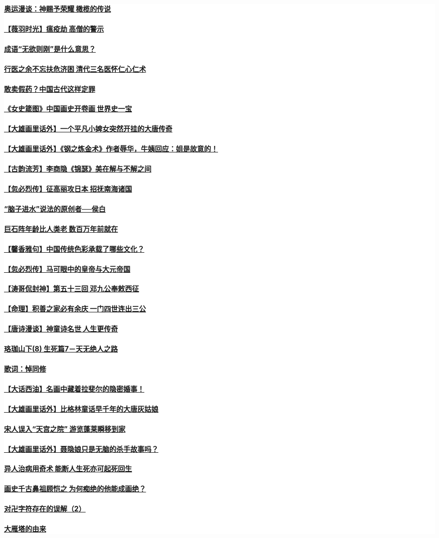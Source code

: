 #### [奥运漫谈：神赐予荣耀 橄榄的传说](../pages/prog647/a103180944.md?t=01120706)
#### [【薇羽时光】瘟疫劫 高僧的警示](../pages/prog647/a103179469.md?t=01120706)
#### [成语“无欲则刚”是什么意思？](../pages/prog647/a103178864.md?t=01120706)
#### [行医之余不忘扶危济困 清代三名医怀仁心仁术](../pages/prog647/a103178824.md?t=01120706)
#### [敢卖假药？中国古代这样定罪](../pages/prog647/a103177091.md?t=01120706)
#### [《女史箴图》中国画史开卷画 世界史一宝](../pages/prog647/a103177065.md?t=01120706)
#### [【大雄画里话外】一个平凡小婢女突然开挂的大唐传奇](../pages/prog647/a103176992.md?t=01120706)
#### [【大雄画里话外】《钢之炼金术》作者辱华，牛姨回应：姐是故意的！](../pages/prog647/a103176989.md?t=01120706)
#### [【古韵流芳】李商隐《锦瑟》美在解与不解之间](../pages/prog647/a103176764.md?t=01120706)
#### [【忽必烈传】征高丽攻日本 招抚南海诸国](../pages/prog647/a103176039.md?t=01120706)
#### [“脑子进水”说法的原创者──侯白](../pages/prog647/a103175357.md?t=01120706)
#### [巨石阵年龄比人类老 数百万年前就在](../pages/prog647/a103174441.md?t=01120706)
#### [【馨香雅句】中国传统色彩承载了哪些文化？](../pages/prog647/a103174021.md?t=01120706)
#### [【忽必烈传】马可眼中的皇帝与大元帝国](../pages/prog647/a103173860.md?t=01120706)
#### [【涛哥侃封神】第五十三回 邓九公奉敕西征](../pages/prog647/a103173506.md?t=01120706)
#### [【命理】积善之家必有余庆 一门四世连出三公](../pages/prog647/a103173297.md?t=01120706)
#### [【唐诗漫谈】神童诗名世 人生更传奇](../pages/prog647/a103172494.md?t=01120706)
#### [珞珈山下(8) 生死篇7－天无绝人之路](../pages/prog647/a103169602.md?t=01120706)
#### [歌词：悼同修](../pages/prog647/a103168960.md?t=01120706)
#### [【大话西油】名画中藏着拉斐尔的隐密婚事！](../pages/prog647/a103168168.md?t=01120706)
#### [【大雄画里话外】比格林童话早千年的大唐灰姑娘](../pages/prog647/a103167782.md?t=01120706)
#### [宋人误入“天宫之院” 游览蓬莱瞬移到家](../pages/prog647/a103166978.md?t=01120706)
#### [【大雄画里话外】聂隐娘只是无脑的杀手故事吗？](../pages/prog647/a103166171.md?t=01120706)
#### [异人治病用奇术 能断人生死亦可起死回生](../pages/prog647/a103166160.md?t=01120706)
#### [画史千古鼻祖顾恺之 为何痴绝的他能成画绝？](../pages/prog647/a103166141.md?t=01120706)
#### [对卍字符存在的误解（2）](../pages/prog647/a103165275.md?t=01120706)
#### [大雁塔的由来](../pages/prog647/a103163434.md?t=01120706)